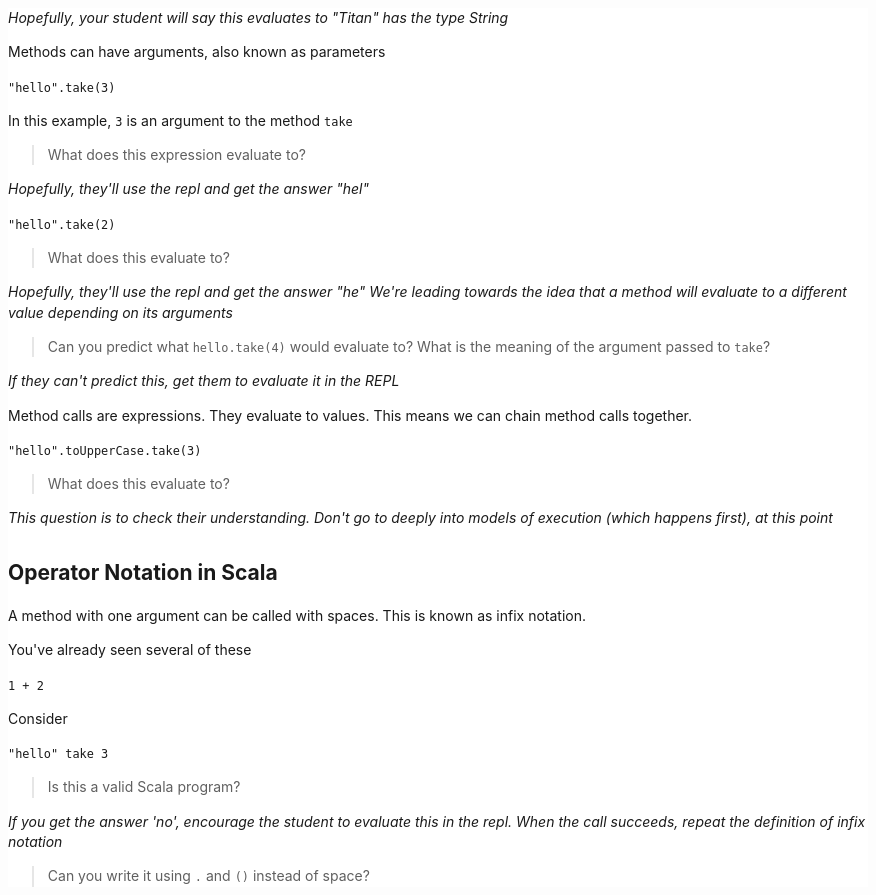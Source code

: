 *Hopefully, your student will say this evaluates to "Titan" has the type String*

Methods can have arguments, also known as parameters

```
"hello".take(3)
```

In this example, `3` is an argument to the method `take`

> What does this expression evaluate to?

*Hopefully, they'll use the repl and get the answer "hel"*

```
"hello".take(2)
```

> What does this evaluate to?

*Hopefully, they'll use the repl and get the answer "he"*
*We're leading towards the idea that a method will evaluate to a different value depending on its arguments*

> Can you predict what `hello.take(4)` would evaluate to?  What is the meaning of the argument passed to `take`?

*If they can't predict this, get them to evaluate it in the REPL*

Method calls are expressions.  They evaluate to values.  This means we can chain method calls together.

```
"hello".toUpperCase.take(3)
```

> What does this evaluate to?

*This question is to check their understanding.  Don't go to deeply into models of execution (which happens first), at this point*

## Operator Notation in Scala

A method with one argument can be called with spaces.  This is known as infix notation.

You've already seen several of these

```
1 + 2
```

Consider

```
"hello" take 3
```
> Is this a valid Scala program?

*If you get the answer 'no', encourage the student to evaluate this in the repl.  When the call succeeds, repeat the definition of infix notation*

> Can you write it using `.` and `()` instead of space?
